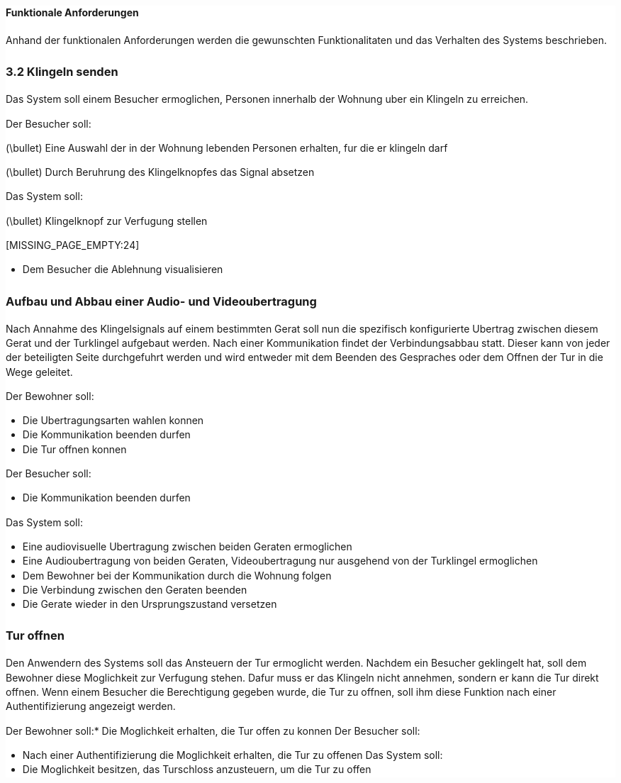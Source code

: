 #### Funktionale Anforderungen

Anhand der funktionalen Anforderungen werden die gewunschten Funktionalitaten und das Verhalten des Systems beschrieben.

### 3.2 Klingeln senden

Das System soll einem Besucher ermoglichen, Personen innerhalb der Wohnung uber ein Klingeln zu erreichen.

Der Besucher soll:

\(\bullet\) Eine Auswahl der in der Wohnung lebenden Personen erhalten, fur die er klingeln darf

\(\bullet\) Durch Beruhrung des Klingelknopfes das Signal absetzen

Das System soll:

\(\bullet\) Klingelknopf zur Verfugung stellen

[MISSING_PAGE_EMPTY:24]

* Dem Besucher die Ablehnung visualisieren

### Aufbau und Abbau einer Audio- und Videoubertragung

Nach Annahme des Klingelsignals auf einem bestimmten Gerat soll nun die spezifisch konfigurierte Ubertrag zwischen diesem Gerat und der Turklingel aufgebaut werden. Nach einer Kommunikation findet der Verbindungsabbau statt. Dieser kann von jeder der beteiligten Seite durchgefuhrt werden und wird entweder mit dem Beenden des Gespraches oder dem Offnen der Tur in die Wege geleitet.

Der Bewohner soll:

* Die Ubertragungsarten wahlen konnen
* Die Kommunikation beenden durfen
* Die Tur offnen konnen

Der Besucher soll:

* Die Kommunikation beenden durfen

Das System soll:

* Eine audiovisuelle Ubertragung zwischen beiden Geraten ermoglichen
* Eine Audioubertragung von beiden Geraten, Videoubertragung nur ausgehend von der Turklingel ermoglichen
* Dem Bewohner bei der Kommunikation durch die Wohnung folgen
* Die Verbindung zwischen den Geraten beenden
* Die Gerate wieder in den Ursprungszustand versetzen

### Tur offnen

Den Anwendern des Systems soll das Ansteuern der Tur ermoglicht werden. Nachdem ein Besucher geklingelt hat, soll dem Bewohner diese Moglichkeit zur Verfugung stehen. Dafur muss er das Klingeln nicht annehmen, sondern er kann die Tur direkt offnen. Wenn einem Besucher die Berechtigung gegeben wurde, die Tur zu offnen, soll ihm diese Funktion nach einer Authentifizierung angezeigt werden.

Der Bewohner soll:* Die Moglichkeit erhalten, die Tur offen zu konnen Der Besucher soll:
* Nach einer Authentifizierung die Moglichkeit erhalten, die Tur zu offenen Das System soll:
* Die Moglichkeit besitzen, das Turschloss anzusteuern, um die Tur zu offen
